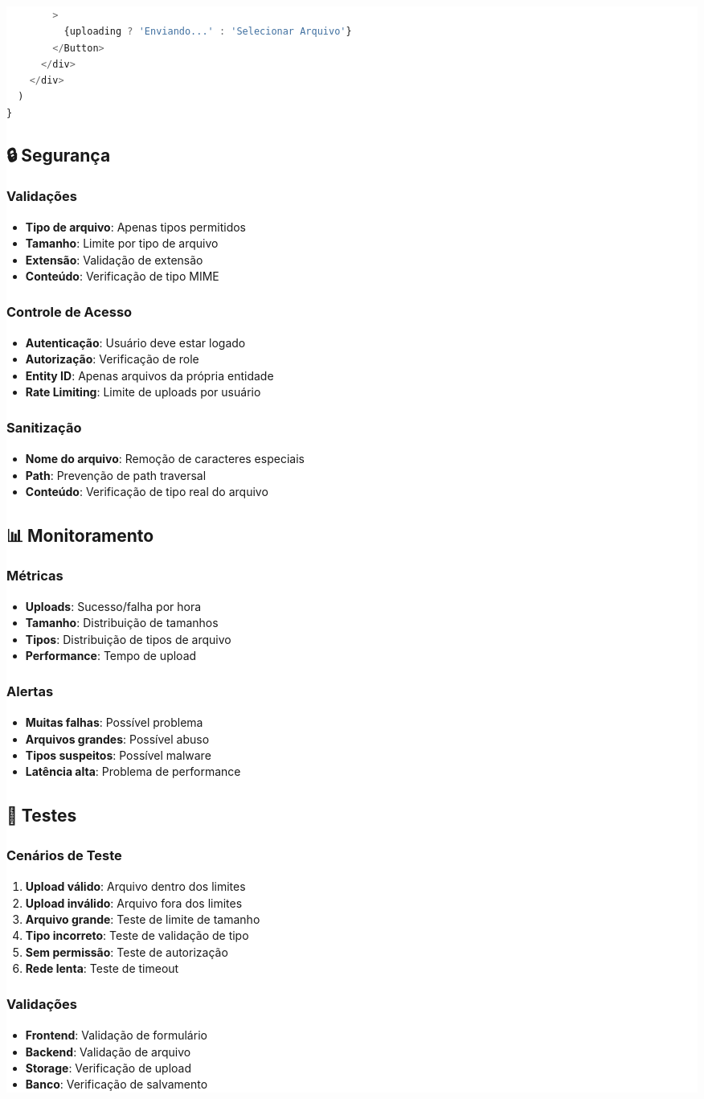 ```typescript
        >
          {uploading ? 'Enviando...' : 'Selecionar Arquivo'}
        </Button>
      </div>
    </div>
  )
}
```

## 🔒 Segurança

### Validações
- **Tipo de arquivo**: Apenas tipos permitidos
- **Tamanho**: Limite por tipo de arquivo
- **Extensão**: Validação de extensão
- **Conteúdo**: Verificação de tipo MIME

### Controle de Acesso
- **Autenticação**: Usuário deve estar logado
- **Autorização**: Verificação de role
- **Entity ID**: Apenas arquivos da própria entidade
- **Rate Limiting**: Limite de uploads por usuário

### Sanitização
- **Nome do arquivo**: Remoção de caracteres especiais
- **Path**: Prevenção de path traversal
- **Conteúdo**: Verificação de tipo real do arquivo

## 📊 Monitoramento

### Métricas
- **Uploads**: Sucesso/falha por hora
- **Tamanho**: Distribuição de tamanhos
- **Tipos**: Distribuição de tipos de arquivo
- **Performance**: Tempo de upload

### Alertas
- **Muitas falhas**: Possível problema
- **Arquivos grandes**: Possível abuso
- **Tipos suspeitos**: Possível malware
- **Latência alta**: Problema de performance

## 🧪 Testes

### Cenários de Teste
1. **Upload válido**: Arquivo dentro dos limites
2. **Upload inválido**: Arquivo fora dos limites
3. **Arquivo grande**: Teste de limite de tamanho
4. **Tipo incorreto**: Teste de validação de tipo
5. **Sem permissão**: Teste de autorização
6. **Rede lenta**: Teste de timeout

### Validações
- **Frontend**: Validação de formulário
- **Backend**: Validação de arquivo
- **Storage**: Verificação de upload
- **Banco**: Verificação de salvamento
